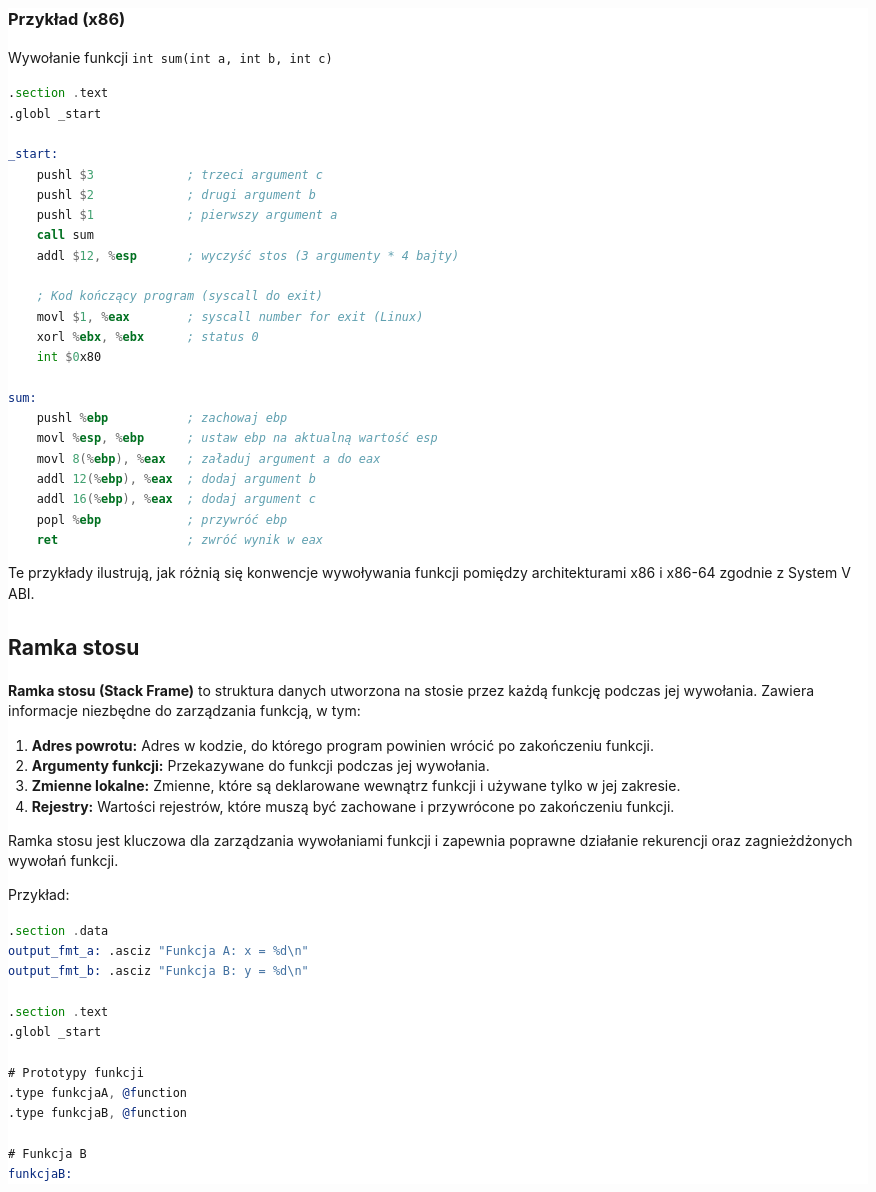 ```asm
```

### Przykład (x86)

Wywołanie funkcji `int sum(int a, int b, int c)`

```asm
.section .text
.globl _start

_start:
    pushl $3             ; trzeci argument c
    pushl $2             ; drugi argument b
    pushl $1             ; pierwszy argument a
    call sum
    addl $12, %esp       ; wyczyść stos (3 argumenty * 4 bajty)

    ; Kod kończący program (syscall do exit)
    movl $1, %eax        ; syscall number for exit (Linux)
    xorl %ebx, %ebx      ; status 0
    int $0x80

sum:
    pushl %ebp           ; zachowaj ebp
    movl %esp, %ebp      ; ustaw ebp na aktualną wartość esp
    movl 8(%ebp), %eax   ; załaduj argument a do eax
    addl 12(%ebp), %eax  ; dodaj argument b
    addl 16(%ebp), %eax  ; dodaj argument c
    popl %ebp            ; przywróć ebp
    ret                  ; zwróć wynik w eax
```

Te przykłady ilustrują, jak różnią się konwencje wywoływania funkcji pomiędzy architekturami x86 i x86-64 zgodnie z System V ABI.

## Ramka stosu

**Ramka stosu (Stack Frame)** to struktura danych utworzona na stosie przez każdą funkcję podczas jej wywołania. Zawiera informacje niezbędne do zarządzania funkcją, w tym:

1. **Adres powrotu:** Adres w kodzie, do którego program powinien wrócić po zakończeniu funkcji.
2. **Argumenty funkcji:** Przekazywane do funkcji podczas jej wywołania.
3. **Zmienne lokalne:** Zmienne, które są deklarowane wewnątrz funkcji i używane tylko w jej zakresie.
4. **Rejestry:** Wartości rejestrów, które muszą być zachowane i przywrócone po zakończeniu funkcji.

Ramka stosu jest kluczowa dla zarządzania wywołaniami funkcji i zapewnia poprawne działanie rekurencji oraz zagnieżdżonych wywołań funkcji.

Przykład:

```asm
.section .data
output_fmt_a: .asciz "Funkcja A: x = %d\n"
output_fmt_b: .asciz "Funkcja B: y = %d\n"

.section .text
.globl _start

# Prototypy funkcji
.type funkcjaA, @function
.type funkcjaB, @function

# Funkcja B
funkcjaB:
```